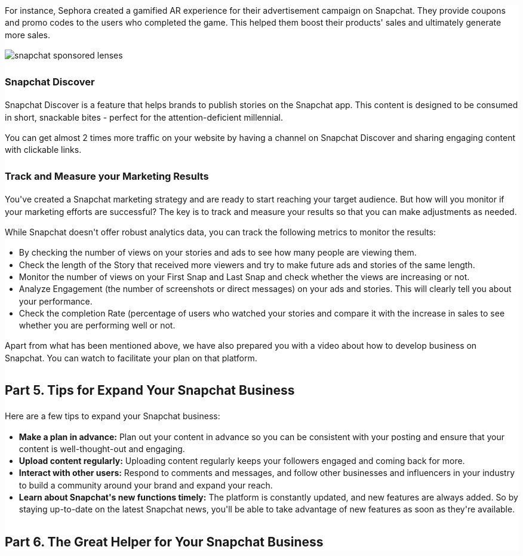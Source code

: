 For instance, Sephora created a gamified AR experience for their advertisement campaign on Snapchat. They provide coupons and promo codes to the users who completed the game. This helped them boost their products' sales and ultimately generate more sales.

![snapchat sponsored lenses](https://images.wondershare.com/filmora/article-images/2022/11/snapchat-sponsored-lenses.jpg)

### Snapchat Discover

Snapchat Discover is a feature that helps brands to publish stories on the Snapchat app. This content is designed to be consumed in short, snackable bites - perfect for the attention-deficient millennial.

You can get almost 2 times more traffic on your website by having a channel on Snapchat Discover and sharing engaging content with clickable links.

### Track and Measure your Marketing Results

You've created a Snapchat marketing strategy and are ready to start reaching your target audience. But how will you monitor if your marketing efforts are successful? The key is to track and measure your results so that you can make adjustments as needed.

While Snapchat doesn't offer robust analytics data, you can track the following metrics to monitor the results:

* By checking the number of views on your stories and ads to see how many people are viewing them.
* Check the length of the Story that received more viewers and try to make future ads and stories of the same length.
* Monitor the number of views on your First Snap and Last Snap and check whether the views are increasing or not.
* Analyze Engagement (the number of screenshots or direct messages) on your ads and stories. This will clearly tell you about your performance.
* Check the completion Rate (percentage of users who watched your stories and compare it with the increase in sales to see whether you are performing well or not.

Apart from what has been mentioned above, we have also prepared you with a video about how to develop business on Snapchat. You can watch to facilitate your plan on that platform.

## Part 5\. Tips for Expand Your Snapchat Business

Here are a few tips to expand your Snapchat business:

* **Make a plan in advance:** Plan out your content in advance so you can be consistent with your posting and ensure that your content is well-thought-out and engaging.
* **Upload content regularly:** Uploading content regularly keeps your followers engaged and coming back for more.
* **Interact with other users:** Respond to comments and messages, and follow other businesses and influencers in your industry to build a community around your brand and expand your reach.
* **Learn about Snapchat's new functions timely:** The platform is constantly updated, and new features are always added. So by staying up-to-date on the latest Snapchat news, you'll be able to take advantage of new features as soon as they're available.

## Part 6\. The Great Helper for Your Snapchat Business
